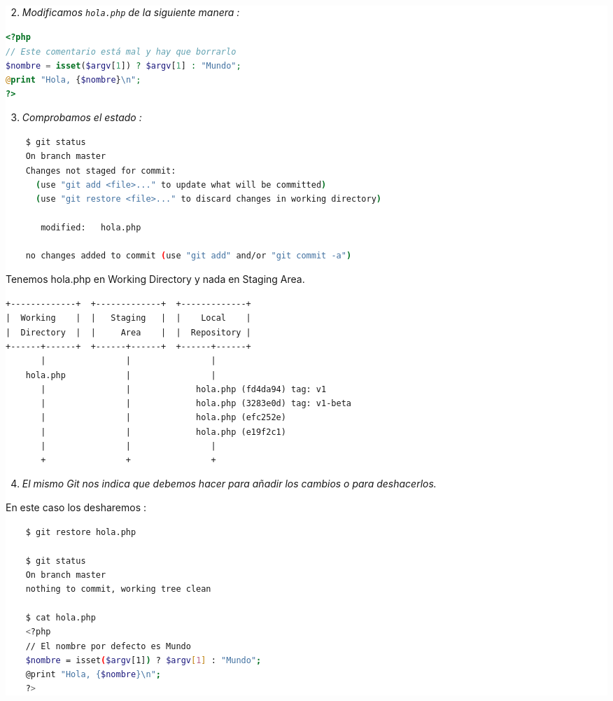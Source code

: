 2. *Modificamos _`hola.php`_ de la siguiente manera :*

```php
<?php
// Este comentario está mal y hay que borrarlo
$nombre = isset($argv[1]) ? $argv[1] : "Mundo";
@print "Hola, {$nombre}\n";
?>
```

3. *Comprobamos el estado :*

```bash
    $ git status
    On branch master
    Changes not staged for commit:
      (use "git add <file>..." to update what will be committed)
      (use "git restore <file>..." to discard changes in working directory)
    
       modified:   hola.php
    
    no changes added to commit (use "git add" and/or "git commit -a")
```

Tenemos hola.php en Working Directory y nada en Staging Area.

```
+-------------+  +-------------+  +-------------+  
|  Working    |  |   Staging   |  |    Local    | 
|  Directory  |  |     Area    |  |  Repository | 
+------+------+  +------+------+  +------+------+ 
       |                |                |
    hola.php            |                |
       |                |             hola.php (fd4da94) tag: v1 
       |                |             hola.php (3283e0d) tag: v1-beta  
       |                |             hola.php (efc252e)
       |                |             hola.php (e19f2c1) 
       |                |                | 
       +                +                +
```

4. *El mismo Git nos indica que debemos hacer para añadir los cambios o para deshacerlos.* 

En este caso los desharemos :

```bash
    $ git restore hola.php
    
    $ git status
    On branch master
    nothing to commit, working tree clean
    
    $ cat hola.php
    <?php
    // El nombre por defecto es Mundo
    $nombre = isset($argv[1]) ? $argv[1] : "Mundo";
    @print "Hola, {$nombre}\n";
    ?>
```
